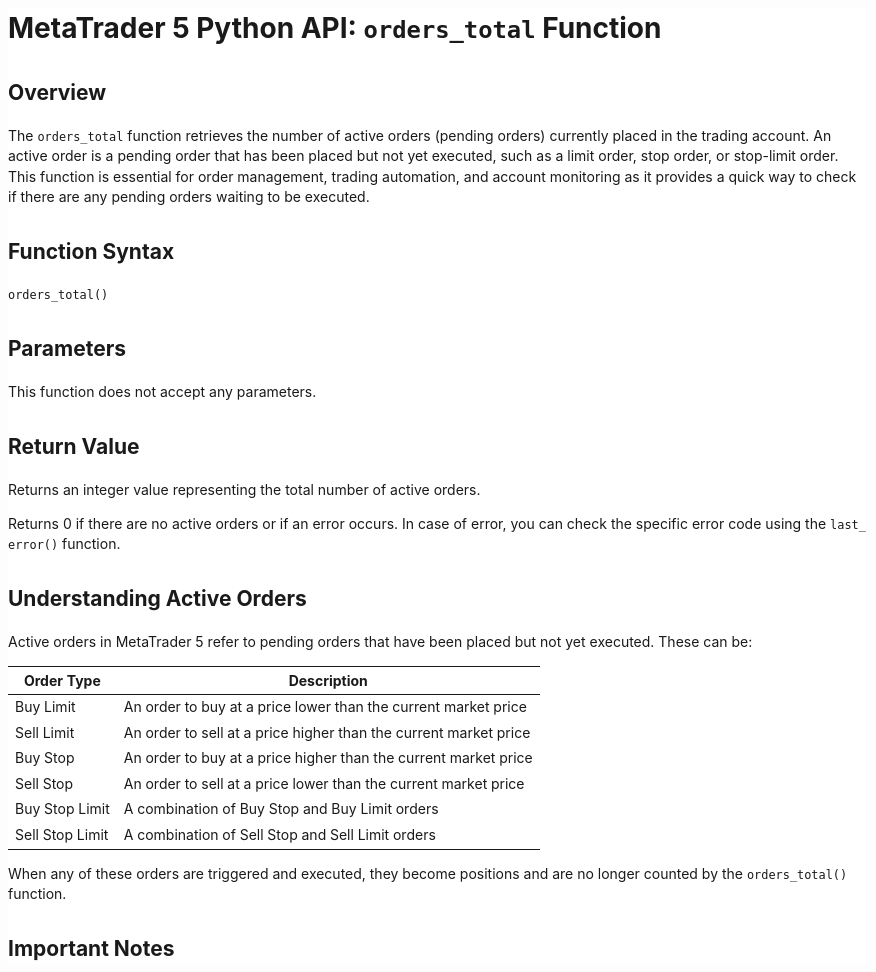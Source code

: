 # MetaTrader 5 Python API: `orders_total` Function

## Overview

The `orders_total` function retrieves the number of active orders (pending orders) currently placed in the trading account. An active order is a pending order that has been placed but not yet executed, such as a limit order, stop order, or stop-limit order. This function is essential for order management, trading automation, and account monitoring as it provides a quick way to check if there are any pending orders waiting to be executed.

## Function Syntax

```python
orders_total()
```

## Parameters

This function does not accept any parameters.

## Return Value

Returns an integer value representing the total number of active orders.

Returns 0 if there are no active orders or if an error occurs. In case of error, you can check the specific error code using the `last_error()` function.

## Understanding Active Orders

Active orders in MetaTrader 5 refer to pending orders that have been placed but not yet executed. These can be:

| Order Type | Description |
|------------|-------------|
| Buy Limit | An order to buy at a price lower than the current market price |
| Sell Limit | An order to sell at a price higher than the current market price |
| Buy Stop | An order to buy at a price higher than the current market price |
| Sell Stop | An order to sell at a price lower than the current market price |
| Buy Stop Limit | A combination of Buy Stop and Buy Limit orders |
| Sell Stop Limit | A combination of Sell Stop and Sell Limit orders |

When any of these orders are triggered and executed, they become positions and are no longer counted by the `orders_total()` function.

## Important Notes
